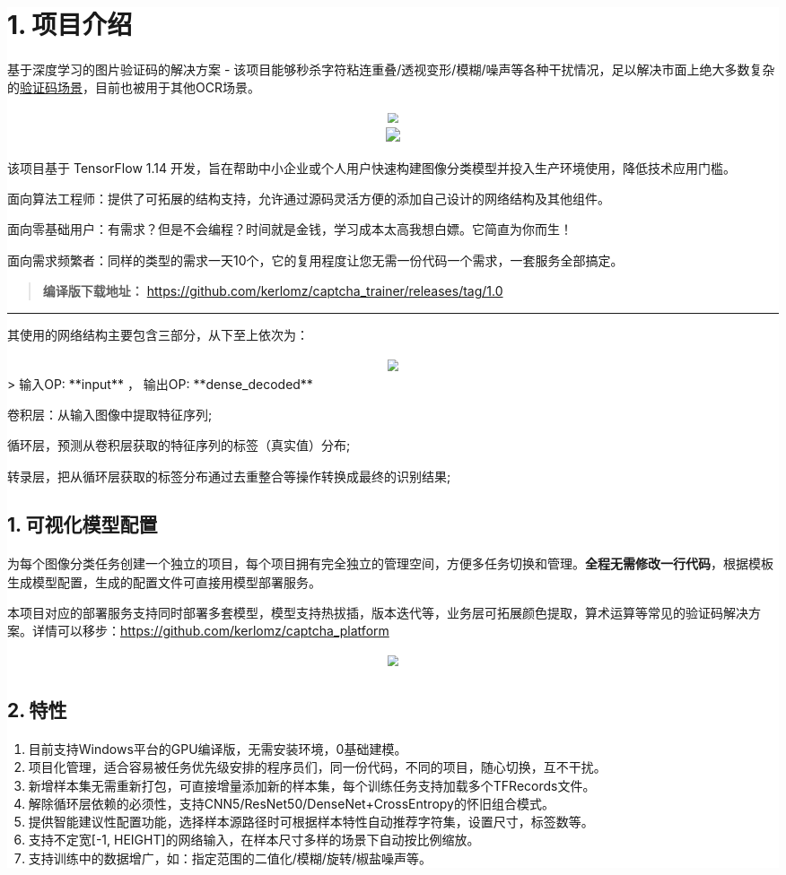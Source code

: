 
# 1. 项目介绍

基于深度学习的图片验证码的解决方案 - 该项目能够秒杀字符粘连重叠/透视变形/模糊/噪声等各种干扰情况，足以解决市面上绝大多数复杂的[验证码场景](#jump)，目前也被用于其他OCR场景。 
<div align=center>
<img src="https://raw.githubusercontent.com/kerlomz/captcha_trainer/master/resource/logo.png" style="zoom:70%;" />
</div>

<div align=center>
<a href="https://github.com/kerlomz/captcha_trainer/blob/master/LICENSE"><img src="https://img.shields.io/badge/license-MIT-blue.svg"></a>
</div>

该项目基于 TensorFlow 1.14 开发，旨在帮助中小企业或个人用户快速构建图像分类模型并投入生产环境使用，降低技术应用门槛。

面向算法工程师：提供了可拓展的结构支持，允许通过源码灵活方便的添加自己设计的网络结构及其他组件。

面向零基础用户：有需求？但是不会编程？时间就是金钱，学习成本太高我想白嫖。它简直为你而生！

面向需求频繁者：同样的类型的需求一天10个，它的复用程度让您无需一份代码一个需求，一套服务全部搞定。



> **编译版下载地址：** https://github.com/kerlomz/captcha_trainer/releases/tag/1.0

------

其使用的网络结构主要包含三部分，从下至上依次为：
<div align=center>
<img src="https://raw.githubusercontent.com/kerlomz/captcha_trainer/master/resource/net_structure.png" style="zoom:80%;" />
</div>
>  输入OP:  **input** ， 输出OP:   **dense_decoded** 



卷积层：从输入图像中提取特征序列;

循环层，预测从卷积层获取的特征序列的标签（真实值）分布;

转录层，把从循环层获取的标签分布通过去重整合等操作转换成最终的识别结果;



## 1. 可视化模型配置

为每个图像分类任务创建一个独立的项目，每个项目拥有完全独立的管理空间，方便多任务切换和管理。**全程无需修改一行代码**，根据模板生成模型配置，生成的配置文件可直接用模型部署服务。

本项目对应的部署服务支持同时部署多套模型，模型支持热拔插，版本迭代等，业务层可拓展颜色提取，算术运算等常见的验证码解决方案。详情可以移步：https://github.com/kerlomz/captcha_platform 
<div align=center>
<img src="https://raw.githubusercontent.com/kerlomz/captcha_trainer/master/resource/main.png" style="zoom:80%;" />
</div>

## 2. 特性

1. 目前支持Windows平台的GPU编译版，无需安装环境，0基础建模。
2. 项目化管理，适合容易被任务优先级安排的程序员们，同一份代码，不同的项目，随心切换，互不干扰。
3. 新增样本集无需重新打包，可直接增量添加新的样本集，每个训练任务支持加载多个TFRecords文件。
4. 解除循环层依赖的必须性，支持CNN5/ResNet50/DenseNet+CrossEntropy的怀旧组合模式。
5. 提供智能建议性配置功能，选择样本源路径时可根据样本特性自动推荐字符集，设置尺寸，标签数等。
6. 支持不定宽[-1, HEIGHT]的网络输入，在样本尺寸多样的场景下自动按比例缩放。
7. 支持训练中的数据增广，如：指定范围的二值化/模糊/旋转/椒盐噪声等。
